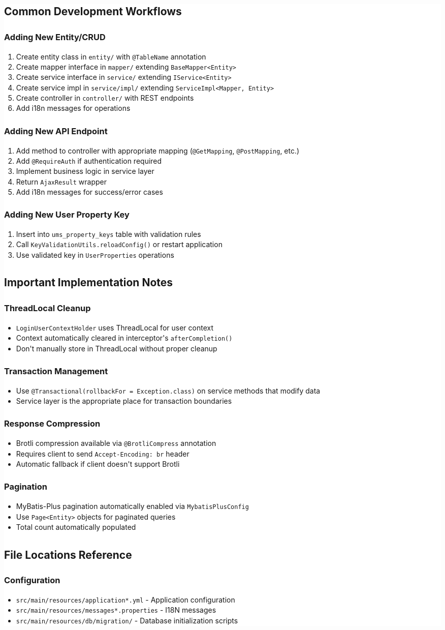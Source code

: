 ## Common Development Workflows

### Adding New Entity/CRUD
1. Create entity class in `entity/` with `@TableName` annotation
2. Create mapper interface in `mapper/` extending `BaseMapper<Entity>`
3. Create service interface in `service/` extending `IService<Entity>`
4. Create service impl in `service/impl/` extending `ServiceImpl<Mapper, Entity>`
5. Create controller in `controller/` with REST endpoints
6. Add i18n messages for operations

### Adding New API Endpoint
1. Add method to controller with appropriate mapping (`@GetMapping`, `@PostMapping`, etc.)
2. Add `@RequireAuth` if authentication required
3. Implement business logic in service layer
4. Return `AjaxResult` wrapper
5. Add i18n messages for success/error cases

### Adding New User Property Key
1. Insert into `ums_property_keys` table with validation rules
2. Call `KeyValidationUtils.reloadConfig()` or restart application
3. Use validated key in `UserProperties` operations

## Important Implementation Notes

### ThreadLocal Cleanup
- `LoginUserContextHolder` uses ThreadLocal for user context
- Context automatically cleared in interceptor's `afterCompletion()`
- Don't manually store in ThreadLocal without proper cleanup

### Transaction Management
- Use `@Transactional(rollbackFor = Exception.class)` on service methods that modify data
- Service layer is the appropriate place for transaction boundaries

### Response Compression
- Brotli compression available via `@BrotliCompress` annotation
- Requires client to send `Accept-Encoding: br` header
- Automatic fallback if client doesn't support Brotli

### Pagination
- MyBatis-Plus pagination automatically enabled via `MybatisPlusConfig`
- Use `Page<Entity>` objects for paginated queries
- Total count automatically populated

## File Locations Reference

### Configuration
- `src/main/resources/application*.yml` - Application configuration
- `src/main/resources/messages*.properties` - I18N messages
- `src/main/resources/db/migration/` - Database initialization scripts
